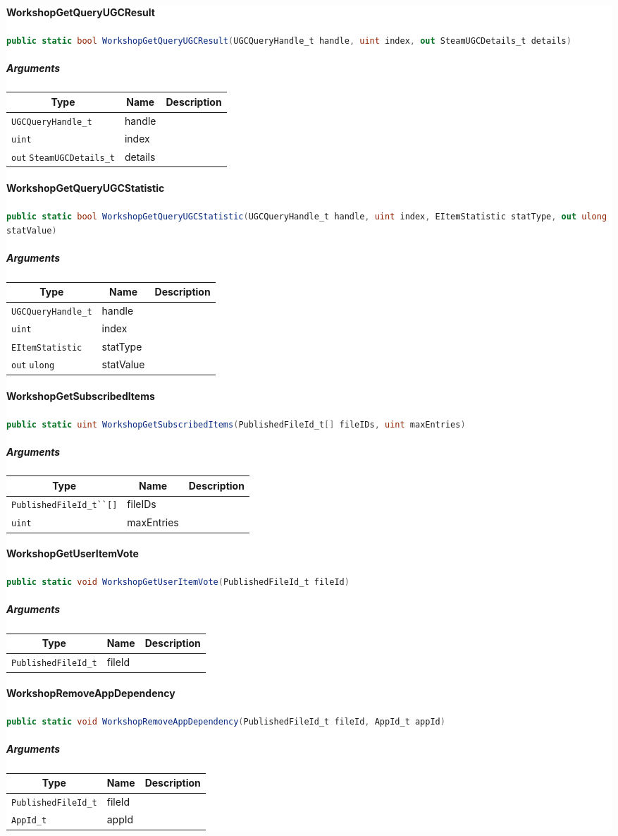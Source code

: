 #### WorkshopGetQueryUGCResult
```csharp
public static bool WorkshopGetQueryUGCResult(UGCQueryHandle_t handle, uint index, out SteamUGCDetails_t details)
```
##### Arguments
| Type | Name | Description |
| --- | --- | --- |
| `UGCQueryHandle_t` | handle |   |
| `uint` | index |   |
| `out` `SteamUGCDetails_t` | details |   |

#### WorkshopGetQueryUGCStatistic
```csharp
public static bool WorkshopGetQueryUGCStatistic(UGCQueryHandle_t handle, uint index, EItemStatistic statType, out ulong statValue)
```
##### Arguments
| Type | Name | Description |
| --- | --- | --- |
| `UGCQueryHandle_t` | handle |   |
| `uint` | index |   |
| `EItemStatistic` | statType |   |
| `out` `ulong` | statValue |   |

#### WorkshopGetSubscribedItems
```csharp
public static uint WorkshopGetSubscribedItems(PublishedFileId_t[] fileIDs, uint maxEntries)
```
##### Arguments
| Type | Name | Description |
| --- | --- | --- |
| `PublishedFileId_t``[]` | fileIDs |   |
| `uint` | maxEntries |   |

#### WorkshopGetUserItemVote
```csharp
public static void WorkshopGetUserItemVote(PublishedFileId_t fileId)
```
##### Arguments
| Type | Name | Description |
| --- | --- | --- |
| `PublishedFileId_t` | fileId |   |

#### WorkshopRemoveAppDependency
```csharp
public static void WorkshopRemoveAppDependency(PublishedFileId_t fileId, AppId_t appId)
```
##### Arguments
| Type | Name | Description |
| --- | --- | --- |
| `PublishedFileId_t` | fileId |   |
| `AppId_t` | appId |   |
